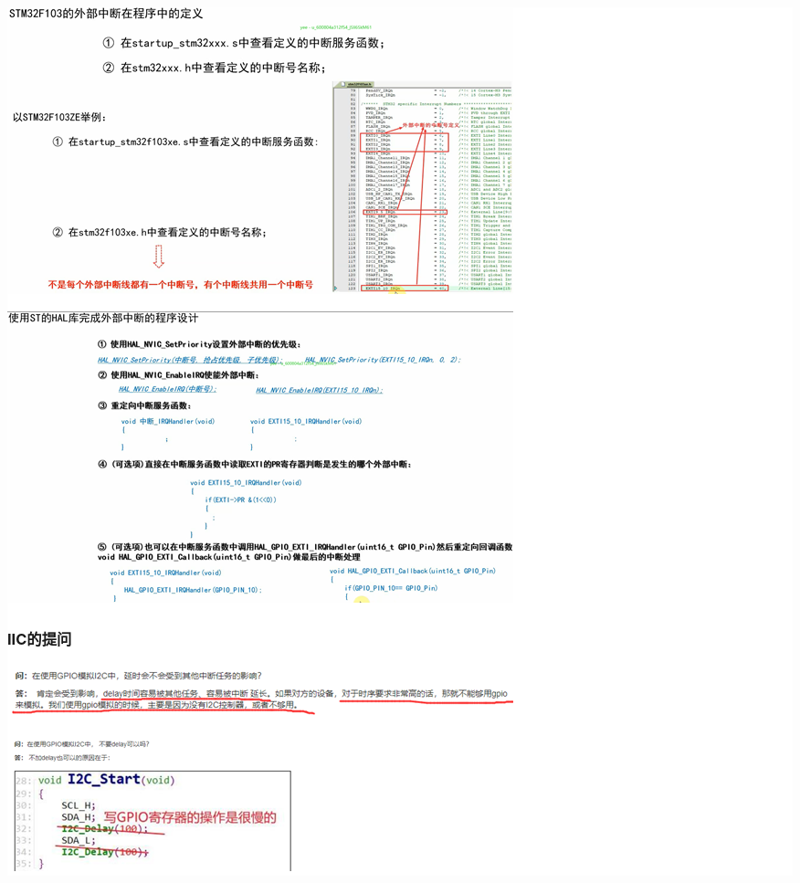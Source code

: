 ![image-20220302232242855](03_深入学习双系统双架构.assets/image-20220302232242855.png)



![image-20220302232249895](03_深入学习双系统双架构.assets/image-20220302232249895.png)







### IIC的提问

 ![image-20220302232254181](03_深入学习双系统双架构.assets/image-20220302232254181.png)

 

 ![image-20220302232256148](03_深入学习双系统双架构.assets/image-20220302232256148.png)
